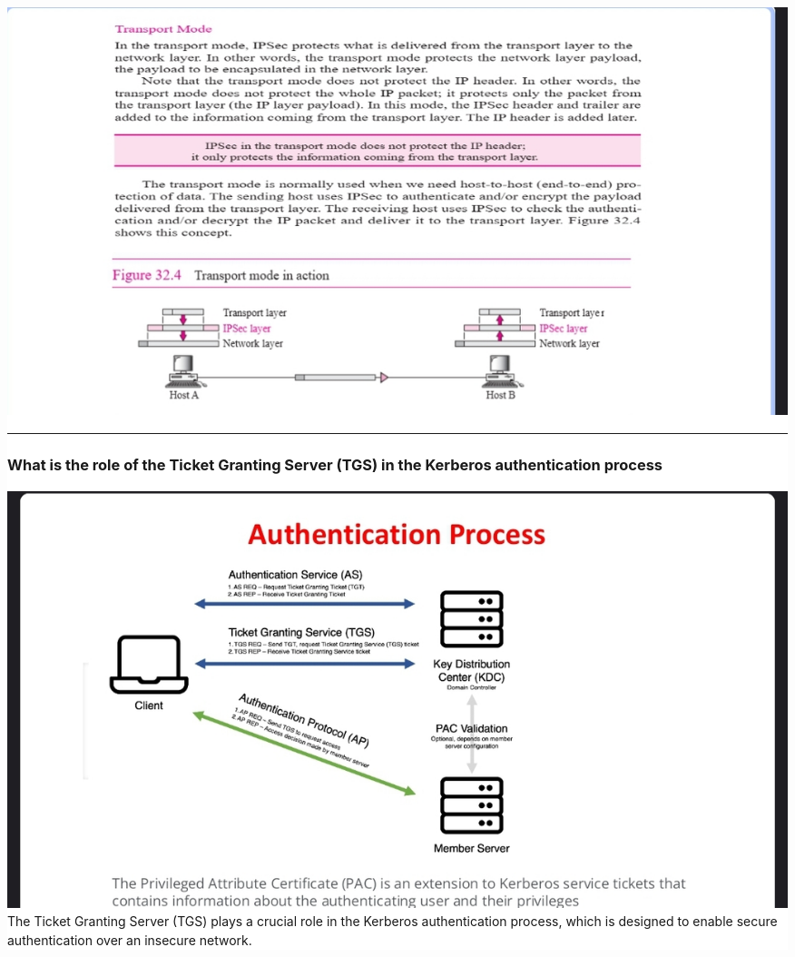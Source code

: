 ![image](.attachments/04b23a0a3af250be91c4963e96773d244c209f80.jpg) 
***
### What is the role of the Ticket Granting Server (TGS) in the Kerberos authentication process

![image](.attachments/975eb6a8e1db3716112b6cbc42238efe1ee79334.jpg) 
The Ticket Granting Server (TGS) plays a crucial role in the Kerberos authentication process, which is designed to enable secure authentication over an insecure network.
